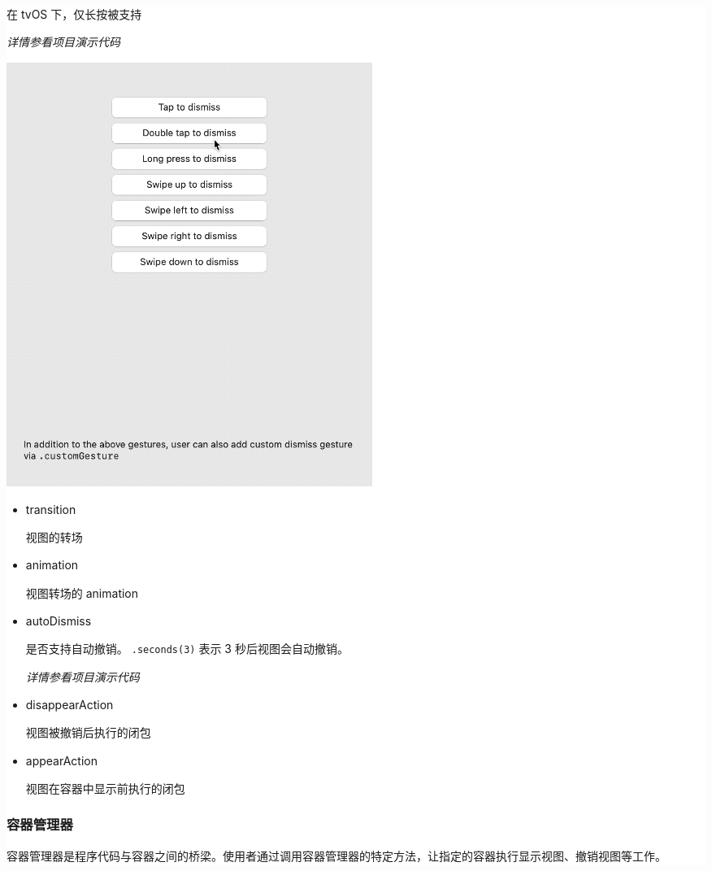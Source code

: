   在 tvOS 下，仅长按被支持

  *详情参看项目演示代码*
  
![gesture](Image/gesture.gif)

* transition

  视图的转场

* animation

  视图转场的 animation

* autoDismiss

  是否支持自动撤销。 `.seconds(3)` 表示 3 秒后视图会自动撤销。

  *详情参看项目演示代码*

* disappearAction

  视图被撤销后执行的闭包

* appearAction

  视图在容器中显示前执行的闭包

### 容器管理器

容器管理器是程序代码与容器之间的桥梁。使用者通过调用容器管理器的特定方法，让指定的容器执行显示视图、撤销视图等工作。
